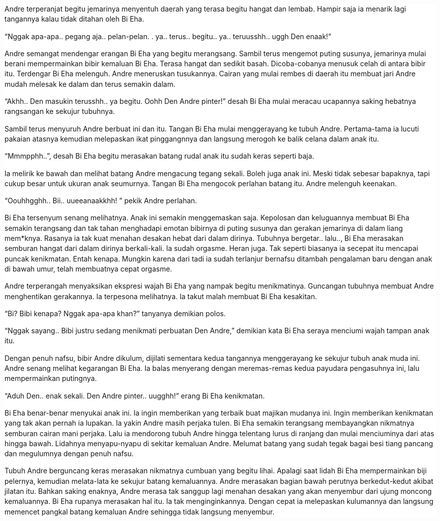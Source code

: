 Andre terperanjat begitu jemarinya menyentuh daerah yang terasa begitu hangat dan lembab. Hampir saja ia menarik lagi tangannya kalau tidak ditahan oleh Bi Eha.

“Nggak apa-apa.. pegang aja.. pelan-pelan. . ya.. terus.. begitu.. ya.. teruusshh.. uggh Den enaak!”

Andre semangat mendengar erangan Bi Eha yang begitu merangsang. Sambil terus mengemot puting susunya, jemarinya mulai berani mempermainkan bibir kemaluan Bi Eha. Terasa hangat dan sedikit basah. Dicoba-cobanya menusuk celah di antara bibir itu. Terdengar Bi Eha melenguh. Andre meneruskan tusukannya. Cairan yang mulai rembes di daerah itu membuat jari Andre mudah melesak ke dalam dan terus semakin dalam.

“Akhh.. Den masukin terusshh.. ya begitu. Oohh Den Andre pinter!” desah Bi Eha mulai meracau ucapannya saking hebatnya rangsangan ke sekujur tubuhnya.

Sambil terus menyuruh Andre berbuat ini dan itu. Tangan Bi Eha mulai menggerayang ke tubuh Andre. Pertama-tama ia lucuti pakaian atasnya kemudian melepaskan ikat pinggangnnya dan langsung merogoh ke balik celana dalam anak itu.

“Mmmpphh..”, desah Bi Eha begitu merasakan batang rudal anak itu sudah keras seperti baja.

Ia melirik ke bawah dan melihat batang Andre mengacung tegang sekali. Boleh juga anak ini. Meski tidak sebesar bapaknya, tapi cukup besar untuk ukuran anak seumurnya. Tangan Bi Eha mengocok perlahan batang itu. Andre melenguh keenakan.

“Oouhhgghh.. Bii.. uueeanaakkhh! ” pekik Andre perlahan.

Bi Eha tersenyum senang melihatnya. Anak ini semakin menggemaskan saja. Kepolosan dan keluguannya membuat Bi Eha semakin terangsang dan tak tahan menghadapi emotan bibirnya di puting susunya dan gerakan jemarinya di dalam liang mem*knya. Rasanya ia tak kuat menahan desakan hebat dari dalam dirinya. Tubuhnya bergetar.. lalu.., Bi Eha merasakan semburan hangat dari dalam dirinya berkali-kali. Ia sudah orgasme. Heran juga. Tak seperti biasanya ia secepat itu mencapai puncak kenikmatan. Entah kenapa. Mungkin karena dari tadi ia sudah terlanjur bernafsu ditambah pengalaman baru dengan anak di bawah umur, telah membuatnya cepat orgasme.

Andre terperangah menyaksikan ekspresi wajah Bi Eha yang nampak begitu menikmatinya. Guncangan tubuhnya membuat Andre menghentikan gerakannya. Ia terpesona melihatnya. Ia takut malah membuat Bi Eha kesakitan.

“Bi? Bibi kenapa? Nggak apa-apa khan?” tanyanya demikian polos.

“Nggak sayang.. Bibi justru sedang menikmati perbuatan Den Andre,” demikian kata Bi Eha seraya menciumi wajah tampan anak itu.

Dengan penuh nafsu, bibir Andre dikulum, dijilati sementara kedua tangannya menggerayang ke sekujur tubuh anak muda ini. Andre senang melihat kegarangan Bi Eha. Ia balas menyerang dengan meremas-remas kedua payudara pengasuhnya ini, lalu mempermainkan putingnya.

“Aduh Den.. enak sekali. Den Andre pinter.. uugghh!” erang Bi Eha kenikmatan.

Bi Eha benar-benar menyukai anak ini. Ia ingin memberikan yang terbaik buat majikan mudanya ini. Ingin memberikan kenikmatan yang tak akan pernah ia lupakan. Ia yakin Andre masih perjaka tulen. Bi Eha semakin terangsang membayangkan nikmatnya semburan cairan mani perjaka. Lalu ia mendorong tubuh Andre hingga telentang lurus di ranjang dan mulai menciuminya dari atas hingga bawah. Lidahnya menyapu-nyapu di sekitar kemaluan Andre. Melumat batang yang sudah tegak bagai besi tiang pancang dan megulumnya dengan penuh nafsu.

Tubuh Andre berguncang keras merasakan nikmatnya cumbuan yang begitu lihai. Apalagi saat lidah Bi Eha mempermainkan biji pelernya, kemudian melata-lata ke sekujur batang kemaluannya. Andre merasakan bagian bawah perutnya berkedut-kedut akibat jilatan itu. Bahkan saking enaknya, Andre merasa tak sanggup lagi menahan desakan yang akan menyembur dari ujung moncong kemaluannya. Bi Eha rupanya merasakan hal itu. Ia tak menginginkannya. Dengan cepat ia melepaskan kulumannya dan langsung memencet pangkal batang kemaluan Andre sehingga tidak langsung menyembur.
